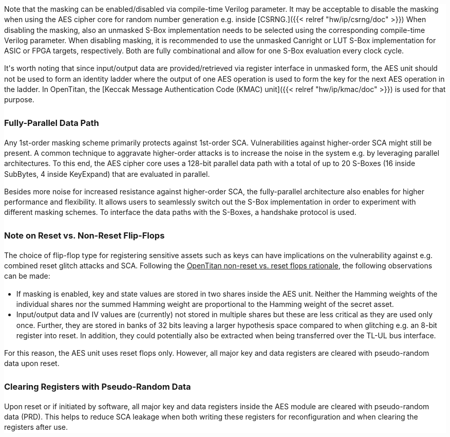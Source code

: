 Note that the masking can be enabled/disabled via compile-time Verilog parameter.
It may be acceptable to disable the masking when using the AES cipher core for random number generation e.g. inside [CSRNG.]({{< relref "hw/ip/csrng/doc" >}})
When disabling the masking, also an unmasked S-Box implementation needs to be selected using the corresponding compile-time Verilog parameter.
When disabling masking, it is recommended to use the unmasked Canright or LUT S-Box implementation for ASIC or FPGA targets, respectively.
Both are fully combinational and allow for one S-Box evaluation every clock cycle.

It's worth noting that since input/output data are provided/retrieved via register interface in unmasked form, the AES unit should not be used to form an identity ladder where the output of one AES operation is used to form the key for the next AES operation in the ladder.
In OpenTitan, the [Keccak Message Authentication Code (KMAC) unit]({{< relref "hw/ip/kmac/doc" >}}) is used for that purpose.

### Fully-Parallel Data Path

Any 1st-order masking scheme primarily protects against 1st-order SCA.
Vulnerabilities against higher-order SCA might still be present.
A common technique to aggravate higher-order attacks is to increase the noise in the system e.g. by leveraging parallel architectures.
To this end, the AES cipher core uses a 128-bit parallel data path with a total of up to 20 S-Boxes (16 inside SubBytes, 4 inside KeyExpand) that are evaluated in parallel.

Besides more noise for increased resistance against higher-order SCA, the fully-parallel architecture also enables for higher performance and flexibility.
It allows users to seamlessly switch out the S-Box implementation in order to experiment with different masking schemes.
To interface the data paths with the S-Boxes, a handshake protocol is used.

### Note on Reset vs. Non-Reset Flip-Flops

The choice of flip-flop type for registering sensitive assets such as keys can have implications on the vulnerability against e.g. combined reset glitch attacks and SCA.
Following the [OpenTitan non-reset vs. reset flops rationale](https://github.com/lowRISC/opentitan/issues/2603), the following observations can be made:
- If masking is enabled, key and state values are stored in two shares inside the AES unit.
  Neither the Hamming weights of the individual shares nor the summed Hamming weight are proportional to the Hamming weight of the secret asset.
- Input/output data and IV values are (currently) not stored in multiple shares but these are less critical as they are used only once.
  Further, they are stored in banks of 32 bits leaving a larger hypothesis space compared to when glitching e.g. an 8-bit register into reset.
  In addition, they could potentially also be extracted when being transferred over the TL-UL bus interface.

For this reason, the AES unit uses reset flops only.
However, all major key and data registers are cleared with pseudo-random data upon reset.

### Clearing Registers with Pseudo-Random Data

Upon reset or if initiated by software, all major key and data registers inside the AES module are cleared with pseudo-random data (PRD).
This helps to reduce SCA leakage when both writing these registers for reconfiguration and when clearing the registers after use.
